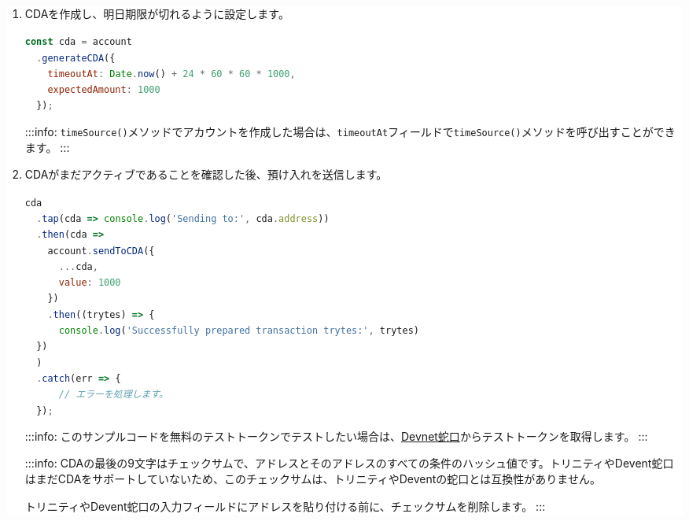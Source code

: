 1. CDAを作成し、明日期限が切れるように設定します。
  

    ```js
    const cda = account
      .generateCDA({
        timeoutAt: Date.now() + 24 * 60 * 60 * 1000,
        expectedAmount: 1000
      });
    ```

    :::info:
    `timeSource()`メソッドでアカウントを作成した場合は、`timeoutAt`フィールドで`timeSource()`メソッドを呼び出すことができます。
    :::
    <!-- :::info: -->
    <!-- If you created an account with a `timeSource()` method, you can call that method in the `timeoutAt` field. -->
    <!-- ::: -->

2. CDAがまだアクティブであることを確認した後、預け入れを送信します。
  

    ```js
    cda
      .tap(cda => console.log('Sending to:', cda.address))
      .then(cda =>
        account.sendToCDA({
          ...cda,
          value: 1000
        })
        .then((trytes) => {
          console.log('Successfully prepared transaction trytes:', trytes)
      })
      )
      .catch(err => {
          // エラーを処理します。
      });
    ```

    :::info:
    このサンプルコードを無料のテストトークンでテストしたい場合は、[Devnet蛇口](root://getting-started/0.1/how-to-guides/get-test-tokens.md)からテストトークンを取得します。
    :::
    <!-- :::info: -->
    <!-- If you want to test this sample code with free test tokens, [request some from the Devnet faucet](root://getting-started/0.1/how-to-guides/get-test-tokens.md). -->
    <!-- ::: -->

    :::info:
    CDAの最後の9文字はチェックサムで、アドレスとそのアドレスのすべての条件のハッシュ値です。トリニティやDevent蛇口はまだCDAをサポートしていないため、このチェックサムは、トリニティやDeventの蛇口とは互換性がありません。

    トリニティやDevent蛇口の入力フィールドにアドレスを貼り付ける前に、チェックサムを削除します。
    :::
    <!-- :::info: -->
    <!-- The last 9 characters of a CDA are the checksum, which is a hash of the address and all of its conditions. This checksum is not compatible with Trinity or the Devnet faucet because they don't yet support CDAs. -->
